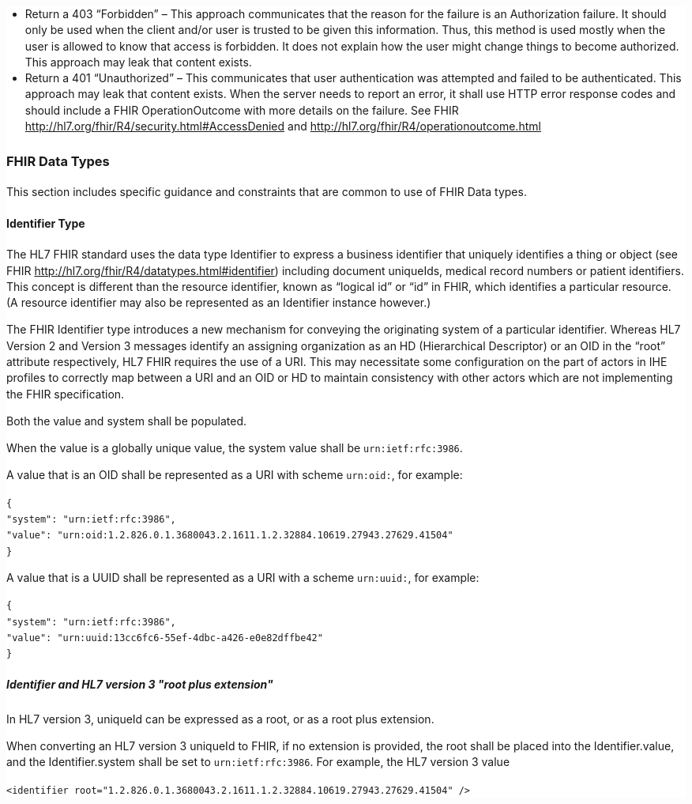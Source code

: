 * Return a 403 “Forbidden” – This approach communicates that the reason for the failure is an Authorization failure. It should only be used when the client and/or user is trusted to be given this information. Thus, this method is used mostly when the user is allowed to know that access is forbidden. It does not explain how the user might change things to become authorized. This approach may leak that content exists.
* Return a 401 “Unauthorized” – This communicates that user authentication was attempted and failed to be authenticated. This approach may leak that content exists.
When the server needs to report an error, it shall use HTTP error response codes and should include a FHIR OperationOutcome with more details on the failure. See FHIR http://hl7.org/fhir/R4/security.html#AccessDenied and http://hl7.org/fhir/R4/operationoutcome.html 

### FHIR Data Types

This section includes specific guidance and constraints that are common to use of FHIR Data types.

#### Identifier Type
The HL7 FHIR standard uses the data type Identifier to express a business identifier that uniquely identifies a thing or object (see FHIR http://hl7.org/fhir/R4/datatypes.html#identifier) including document uniqueIds, medical record numbers or patient identifiers. This concept is different than the resource identifier, known as “logical id” or “id” in FHIR, which identifies a particular resource. (A resource identifier may also be represented as an Identifier instance however.) 

The FHIR Identifier type introduces a new mechanism for conveying the originating system of a particular identifier. Whereas HL7 Version 2 and Version 3 messages identify an assigning organization as an HD (Hierarchical Descriptor) or an OID in the “root” attribute respectively, HL7 FHIR requires the use of a URI. This may necessitate some configuration on the part of actors in IHE profiles to correctly map between a URI and an OID or HD to maintain consistency with other actors which are not implementing the FHIR specification. 

Both the value and system shall be populated.

When the value is a globally unique value, the system value shall be `urn:ietf:rfc:3986`. 

A value that is an OID shall be represented as a URI with scheme `urn:oid:`, for example:
```
{
"system": "urn:ietf:rfc:3986",
"value": "urn:oid:1.2.826.0.1.3680043.2.1611.1.2.32884.10619.27943.27629.41504"
}
```

A value that is a UUID shall be represented as a URI with a scheme `urn:uuid:`, for example:
```
{
"system": "urn:ietf:rfc:3986",
"value": "urn:uuid:13cc6fc6-55ef-4dbc-a426-e0e82dffbe42"
}
```

##### Identifier and HL7 version 3 "root plus extension"

In HL7 version 3, uniqueId can be expressed as a root, or as a root plus extension. 

When converting an HL7 version 3 uniqueId to FHIR, if no extension is provided, the root shall be placed into the Identifier.value, and the Identifier.system shall be set to `urn:ietf:rfc:3986`. For example, the HL7 version 3 value
```
<identifier root="1.2.826.0.1.3680043.2.1611.1.2.32884.10619.27943.27629.41504" />
```

